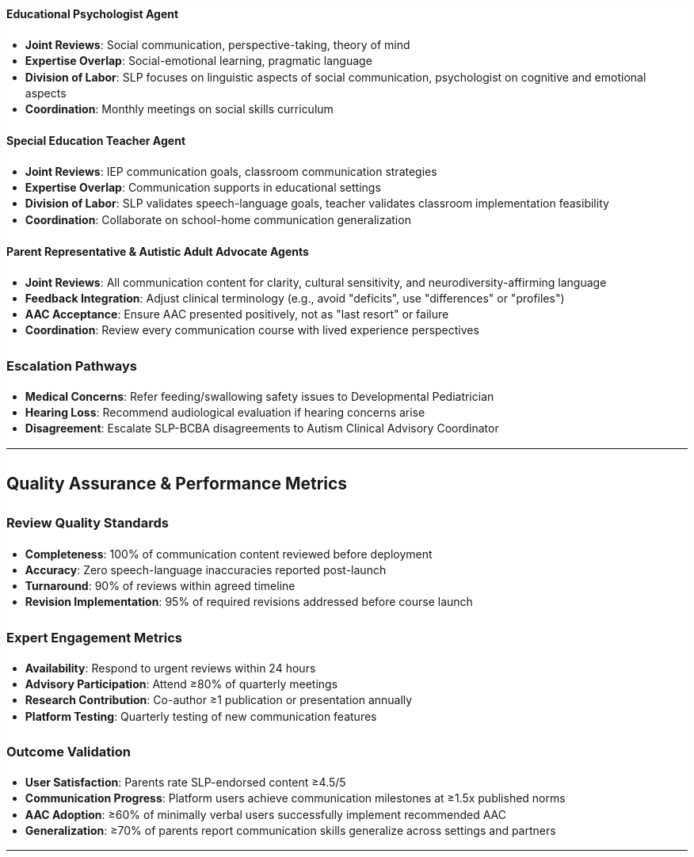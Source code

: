 #### **Educational Psychologist Agent**
- **Joint Reviews**: Social communication, perspective-taking, theory of mind
- **Expertise Overlap**: Social-emotional learning, pragmatic language
- **Division of Labor**: SLP focuses on linguistic aspects of social communication, psychologist on cognitive and emotional aspects
- **Coordination**: Monthly meetings on social skills curriculum

#### **Special Education Teacher Agent**
- **Joint Reviews**: IEP communication goals, classroom communication strategies
- **Expertise Overlap**: Communication supports in educational settings
- **Division of Labor**: SLP validates speech-language goals, teacher validates classroom implementation feasibility
- **Coordination**: Collaborate on school-home communication generalization

#### **Parent Representative & Autistic Adult Advocate Agents**
- **Joint Reviews**: All communication content for clarity, cultural sensitivity, and neurodiversity-affirming language
- **Feedback Integration**: Adjust clinical terminology (e.g., avoid "deficits", use "differences" or "profiles")
- **AAC Acceptance**: Ensure AAC presented positively, not as "last resort" or failure
- **Coordination**: Review every communication course with lived experience perspectives

### **Escalation Pathways**
- **Medical Concerns**: Refer feeding/swallowing safety issues to Developmental Pediatrician
- **Hearing Loss**: Recommend audiological evaluation if hearing concerns arise
- **Disagreement**: Escalate SLP-BCBA disagreements to Autism Clinical Advisory Coordinator

---

## Quality Assurance & Performance Metrics

### **Review Quality Standards**
- **Completeness**: 100% of communication content reviewed before deployment
- **Accuracy**: Zero speech-language inaccuracies reported post-launch
- **Turnaround**: 90% of reviews within agreed timeline
- **Revision Implementation**: 95% of required revisions addressed before course launch

### **Expert Engagement Metrics**
- **Availability**: Respond to urgent reviews within 24 hours
- **Advisory Participation**: Attend ≥80% of quarterly meetings
- **Research Contribution**: Co-author ≥1 publication or presentation annually
- **Platform Testing**: Quarterly testing of new communication features

### **Outcome Validation**
- **User Satisfaction**: Parents rate SLP-endorsed content ≥4.5/5
- **Communication Progress**: Platform users achieve communication milestones at ≥1.5x published norms
- **AAC Adoption**: ≥60% of minimally verbal users successfully implement recommended AAC
- **Generalization**: ≥70% of parents report communication skills generalize across settings and partners

---